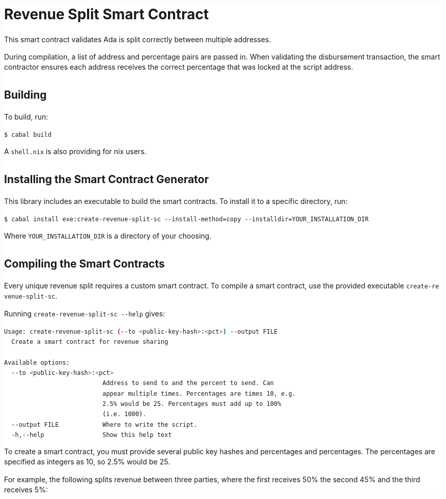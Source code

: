 # Revenue Split Smart Contract

This smart contract validates Ada is split correctly between multiple addresses.

During compilation, a list of address and percentage pairs are passed in. When validating the disbursement transaction, the smart contractor ensures each address receives the correct percentage that was locked at the script address.

## Building

To build, run:

```bash
$ cabal build
```

A `shell.nix` is also providing for nix users.

## Installing the Smart Contract Generator

This library includes an executable to build the smart contracts. To install it to a specific directory, run:

```
$ cabal install exe:create-revenue-split-sc --install-method=copy --installdir=YOUR_INSTALLATION_DIR
```

Where `YOUR_INSTALLATION_DIR` is a directory of your choosing.

## Compiling the Smart Contracts

Every unique revenue split requires a custom smart contract. To compile a smart contract, use the provided executable `create-revenue-split-sc`.

Running `create-revenue-split-sc --help` gives:

```bash
Usage: create-revenue-split-sc (--to <public-key-hash>:<pct>) --output FILE
  Create a smart contract for revenue sharing

Available options:
  --to <public-key-hash>:<pct>
                           Address to send to and the percent to send. Can
                           appear multiple times. Percentages are times 10, e.g.
                           2.5% would be 25. Percentages must add up to 100%
                           (i.e. 1000).
  --output FILE            Where to write the script.
  -h,--help                Show this help text
```

To create a smart contract, you must provide several public key hashes and percentages and percentages. The percentages are specified as integers as 10, so 2.5% would be 25.

For example, the following splits revenue between three parties, where the first receives 50% the second 45% and the third receives 5%:
